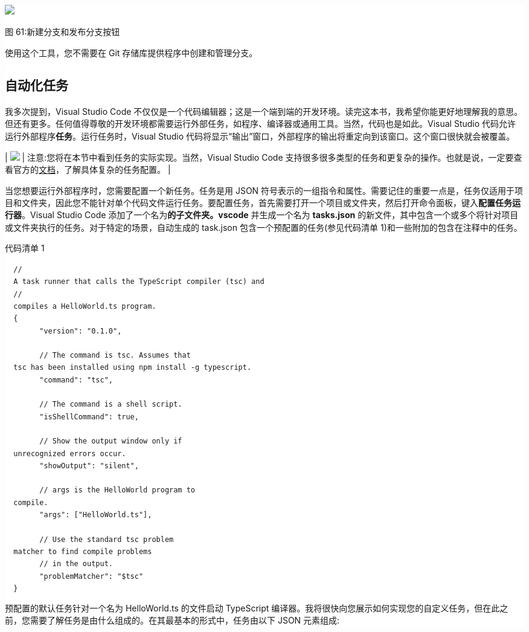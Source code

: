![](../images/00065.gif)

图 61:新建分支和发布分支按钮

使用这个工具，您不需要在 Git 存储库提供程序中创建和管理分支。

## 自动化任务

我多次提到，Visual Studio Code 不仅仅是一个代码编辑器；这是一个端到端的开发环境。读完这本书，我希望你能更好地理解我的意思。但还有更多。任何值得尊敬的开发环境都需要运行外部任务，如程序、编译器或通用工具。当然，代码也是如此。Visual Studio 代码允许运行外部程序**任务**。运行任务时，Visual Studio 代码将显示“输出”窗口，外部程序的输出将重定向到该窗口。这个窗口很快就会被覆盖。

| ![](../images/00004.gif) | 注意:您将在本节中看到任务的实际实现。当然，Visual Studio Code 支持很多很多类型的任务和更复杂的操作。也就是说，一定要查看官方的[文档](https://code.visualstudio.com/docs/editor/tasks)，了解具体复杂的任务配置。 |

当您想要运行外部程序时，您需要配置一个新任务。任务是用 JSON 符号表示的一组指令和属性。需要记住的重要一点是，任务仅适用于项目和文件夹，因此您不能针对单个代码文件运行任务。要配置任务，首先需要打开一个项目或文件夹，然后打开命令面板，键入**配置任务运行器**。Visual Studio Code 添加了一个名为**的子文件夹。vscode** 并生成一个名为 **tasks.json** 的新文件，其中包含一个或多个将针对项目或文件夹执行的任务。对于特定的场景，自动生成的 task.json 包含一个预配置的任务(参见代码清单 1)和一些附加的包含在注释中的任务。

代码清单 1

```
  //
  A task runner that calls the TypeScript compiler (tsc) and
  //
  compiles a HelloWorld.ts program.
  {
        "version": "0.1.0",

        // The command is tsc. Assumes that
  tsc has been installed using npm install -g typescript.
        "command": "tsc",

        // The command is a shell script.
        "isShellCommand": true,

        // Show the output window only if
  unrecognized errors occur.
        "showOutput": "silent",

        // args is the HelloWorld program to
  compile.
        "args": ["HelloWorld.ts"],

        // Use the standard tsc problem
  matcher to find compile problems
        // in the output.
        "problemMatcher": "$tsc"
  }

```

预配置的默认任务针对一个名为 HelloWorld.ts 的文件启动 TypeScript 编译器。我将很快向您展示如何实现您的自定义任务，但在此之前，您需要了解任务是由什么组成的。在其最基本的形式中，任务由以下 JSON 元素组成:
